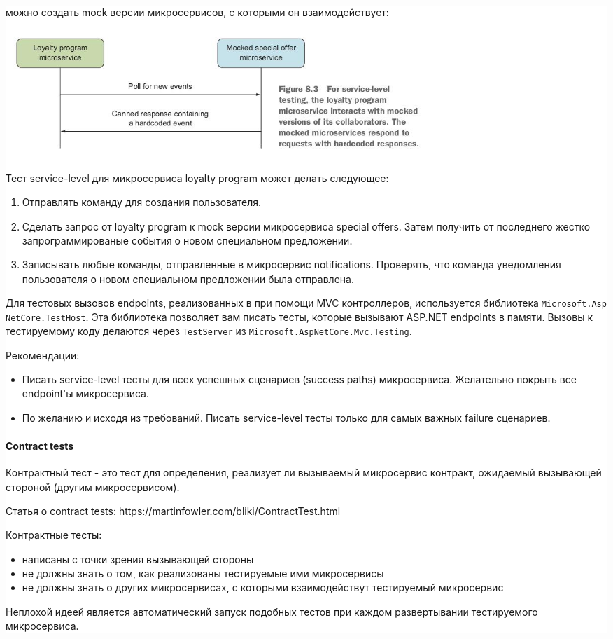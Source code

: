 можно создать mock версии микросервисов, с которыми он взаимодействует:

<img src="images/52_mocked_service.jpg" alt="Mocked service" width=600/>

Тест service-level для микросервиса loyalty program может делать следующее:

1. Отправлять команду для создания пользователя.

2. Сделать запрос от loyalty program к mock версии микросервиса special offers. Затем
получить от последнего жестко запрограммированые события о новом специальном предложении.

3. Записывать любые команды, отправленные в микросервис notifications.
Проверять, что команда уведомления пользователя о новом специальном предложении была
отправлена.

Для тестовых вызовов endpoints, реализованных в при помощи MVC контроллеров,
используется библиотека `Microsoft.AspNetCore.TestHost`.
Эта библиотека позволяет вам писать тесты, которые вызывают
ASP.NET endpoints в памяти. Вызовы к тестируемому коду делаются через `TestServer` из
`Microsoft.AspNetCore.Mvc.Testing`.

Рекомендации:

- Писать service-level тесты для всех успешных сценариев (success paths) микросервиса.
Желательно покрыть все endpoint'ы микросервиса.

- По желанию и исходя из требований. Писать service-level тесты только для самых важных
failure сценариев.

#### Contract tests

Контрактный тест - это тест для определения, реализует ли
вызываемый микросервис контракт, ожидаемый вызывающей стороной (другим микросервисом).

Статья о contract tests: <https://martinfowler.com/bliki/ContractTest.html>

Контрактные тесты:

- написаны с точки зрения вызывающей стороны
- не должны знать о том, как реализованы тестируемые ими микросервисы
- не должны знать о других микросервисах, с которыми взаимодействут тестируемый микросервис

Неплохой идеей является автоматический запуск подобных тестов при каждом развертывании
тестируемого микросервиса.
